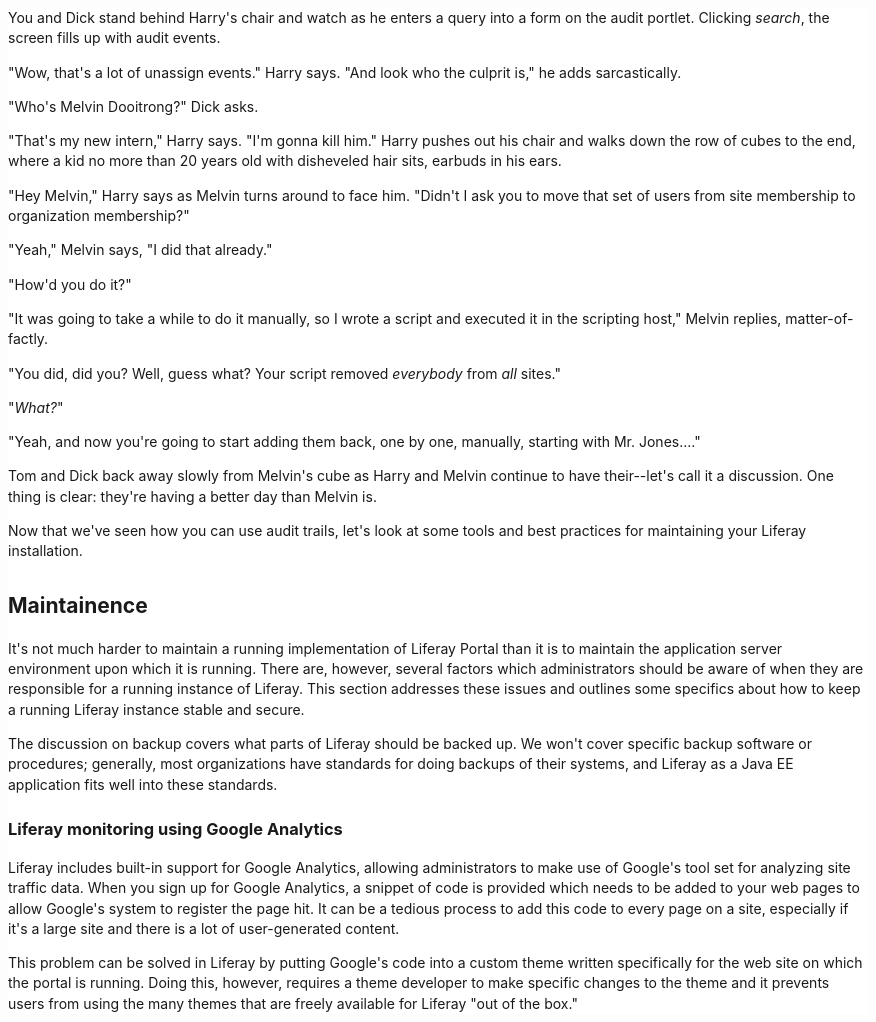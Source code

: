 You and Dick stand behind Harry's chair and watch as he enters a query into a form on the audit portlet. Clicking *search*, the screen fills up with audit events. 

"Wow, that's a lot of unassign events." Harry says. "And look who the culprit is," he adds sarcastically. 

"Who's Melvin Dooitrong?" Dick asks. 

"That's my new intern," Harry says. "I'm gonna kill him." Harry pushes out his chair and walks down the row of cubes to the end, where a kid no more than 20 years old with disheveled hair sits, earbuds in his ears. 

"Hey Melvin," Harry says as Melvin turns around to face him. "Didn't I ask you to move that set of users from site membership to organization membership?" 

"Yeah," Melvin says, "I did that already." 

"How'd you do it?"

"It was going to take a while to do it manually, so I wrote a script and executed it in the scripting host," Melvin replies, matter-of-factly. 

"You did, did you? Well, guess what? Your script removed *everybody* from *all* sites."

"*What?*" 

"Yeah, and now you're going to start adding them back, one by one, manually, starting with Mr. Jones...." 

Tom and Dick back away slowly from Melvin's cube as Harry and Melvin continue to have their--let's call it a discussion. One thing is clear: they're having a better day than Melvin is.

Now that we've seen how you can use audit trails, let's look at some tools and best practices for maintaining your Liferay installation.

## Maintainence [](id=maintaining-a-liferay-port-5)

It's not much harder to maintain a running implementation of Liferay Portal than it is to maintain the application server environment upon which it is running. There are, however, several factors which administrators should be aware of when they are responsible for a running instance of Liferay. This section addresses these issues and outlines some specifics about how to keep a running Liferay instance stable and secure.

The discussion on backup covers what parts of Liferay should be backed up. We won't cover specific backup software or procedures; generally, most organizations have standards for doing backups of their systems, and Liferay as a Java EE application fits well into these standards.

### Liferay monitoring using Google Analytics [](id=liferay-monitoring-using-google-analyti-5)

Liferay includes built-in support for Google Analytics, allowing administrators to make use of Google's tool set for analyzing site traffic data. When you sign up for Google Analytics, a snippet of code is provided which needs to be added to your web pages to allow Google's system to register the page hit. It can be a tedious process to add this code to every page on a site, especially if it's a large site and there is a lot of user-generated content.

This problem can be solved in Liferay by putting Google's code into a custom theme written specifically for the web site on which the portal is running. Doing this, however, requires a theme developer to make specific changes to the theme and it prevents users from using the many themes that are freely available for Liferay "out of the box."
